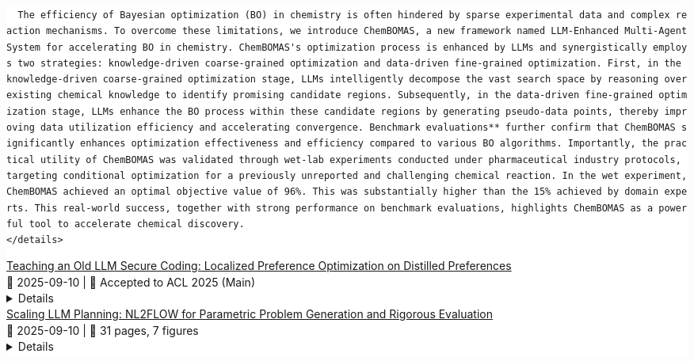       The efficiency of Bayesian optimization (BO) in chemistry is often hindered by sparse experimental data and complex reaction mechanisms. To overcome these limitations, we introduce ChemBOMAS, a new framework named LLM-Enhanced Multi-Agent System for accelerating BO in chemistry. ChemBOMAS's optimization process is enhanced by LLMs and synergistically employs two strategies: knowledge-driven coarse-grained optimization and data-driven fine-grained optimization. First, in the knowledge-driven coarse-grained optimization stage, LLMs intelligently decompose the vast search space by reasoning over existing chemical knowledge to identify promising candidate regions. Subsequently, in the data-driven fine-grained optimization stage, LLMs enhance the BO process within these candidate regions by generating pseudo-data points, thereby improving data utilization efficiency and accelerating convergence. Benchmark evaluations** further confirm that ChemBOMAS significantly enhances optimization effectiveness and efficiency compared to various BO algorithms. Importantly, the practical utility of ChemBOMAS was validated through wet-lab experiments conducted under pharmaceutical industry protocols, targeting conditional optimization for a previously unreported and challenging chemical reaction. In the wet experiment, ChemBOMAS achieved an optimal objective value of 96%. This was substantially higher than the 15% achieved by domain experts. This real-world success, together with strong performance on benchmark evaluations, highlights ChemBOMAS as a powerful tool to accelerate chemical discovery.
    </details>
</div>
<div class="paper-card">
    <div class="paper-title"><a href="http://arxiv.org/abs/2506.00419v2">Teaching an Old LLM Secure Coding: Localized Preference Optimization on Distilled Preferences</a></div>
    <div class="paper-meta">
      📅 2025-09-10
      | 💬 Accepted to ACL 2025 (Main)
    </div>
    <details class="paper-abstract">
      LLM generated code often contains security issues. We address two key challenges in improving secure code generation. First, obtaining high quality training data covering a broad set of security issues is critical. To address this, we introduce a method for distilling a preference dataset of insecure and secure code pairs from frontier LLMs, along with a security reasoning that explains the issues and the fix. The key idea here is to make use of security knowledge sources to devise a systematic prompting strategy that ensures broad coverage. Second, aligning models to secure code requires focusing on localized regions of code. Direct preference optimization methods, like SimPO, are not designed to handle these localized differences and turn out to be ineffective. We address this with a new localized preference optimization algorithm that masks the security related tokens in both the winning (secure) and losing (insecure) responses. To prevent loss in code quality, we also add a regularizer. Evaluations show that both training on our dataset, DiSCo, and the new preference optimization algorithm, LPO, yield substantial reductions in code insecurity while also improving overall code quality. Code and dataset are available at https://github.com/StonyBrookNLP/disco-lpo.
    </details>
</div>
<div class="paper-card">
    <div class="paper-title"><a href="http://arxiv.org/abs/2507.02253v4">Scaling LLM Planning: NL2FLOW for Parametric Problem Generation and Rigorous Evaluation</a></div>
    <div class="paper-meta">
      📅 2025-09-10
      | 💬 31 pages, 7 figures
    </div>
    <details class="paper-abstract">